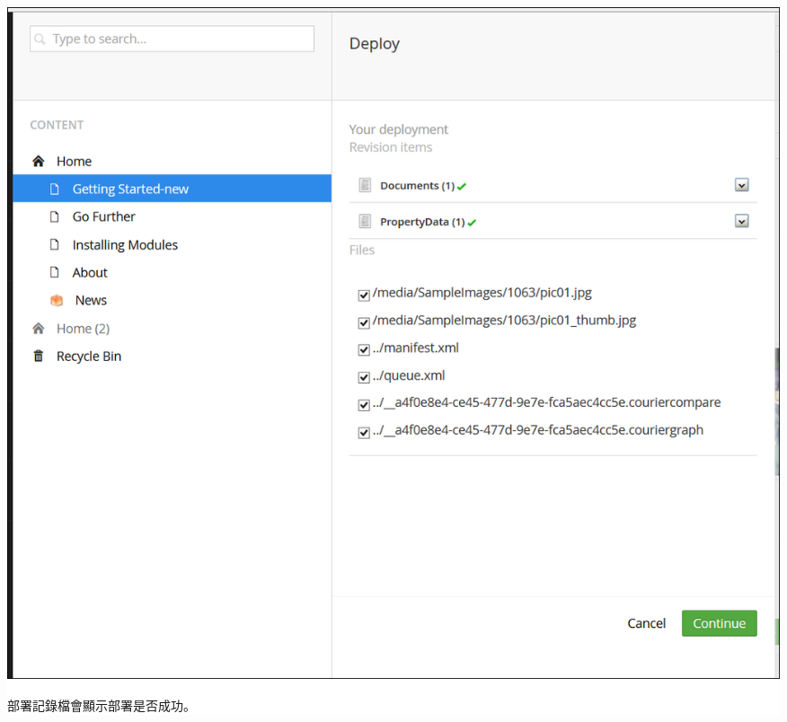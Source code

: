 ![Courier 模組部署對話方塊檢閱變更](./media/app-service-web-staged-publishing-realworld-scenarios/19dialog2.png)

部署記錄檔會顯示部署是否成功。
